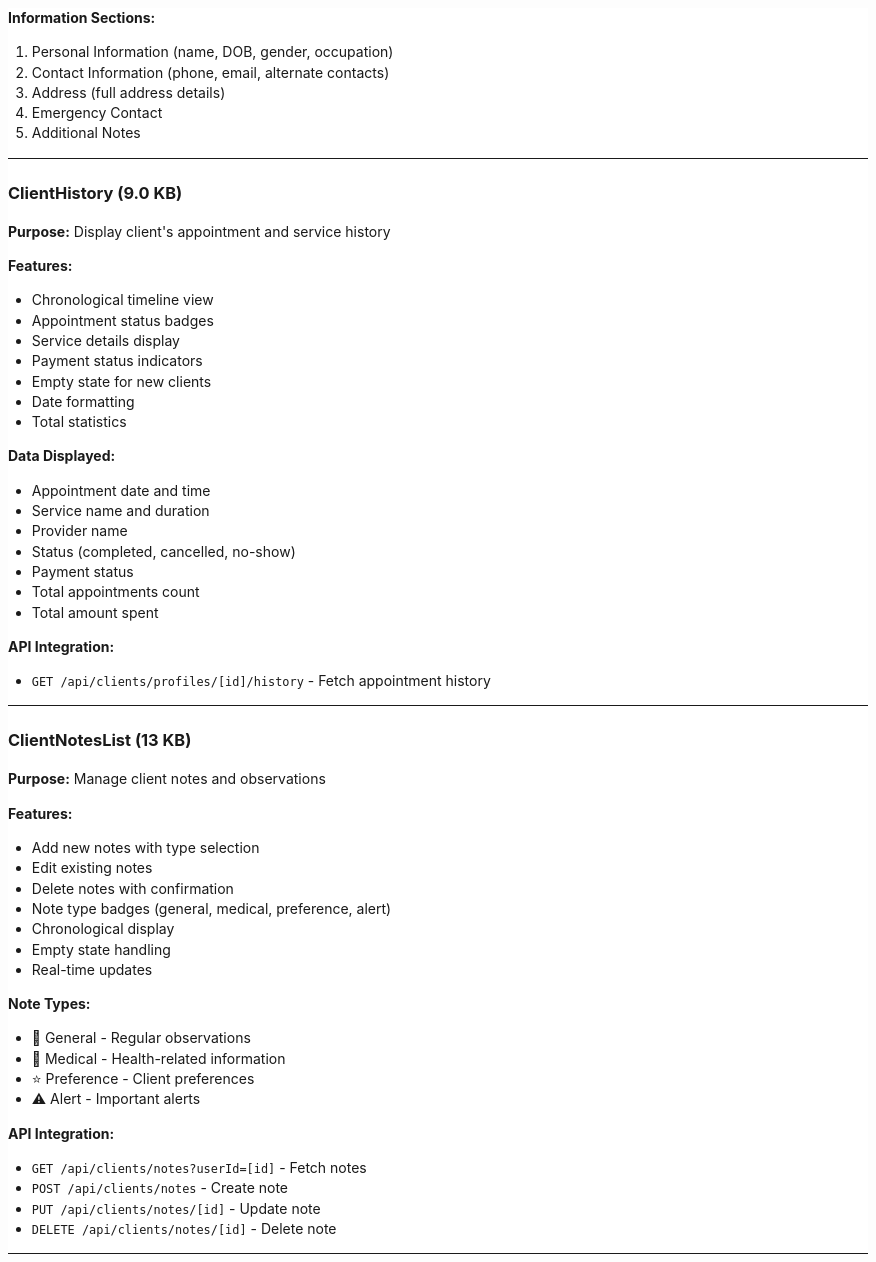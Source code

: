 **Information Sections:**
1. Personal Information (name, DOB, gender, occupation)
2. Contact Information (phone, email, alternate contacts)
3. Address (full address details)
4. Emergency Contact
5. Additional Notes

---

### ClientHistory (9.0 KB)
**Purpose:** Display client's appointment and service history

**Features:**
- Chronological timeline view
- Appointment status badges
- Service details display
- Payment status indicators
- Empty state for new clients
- Date formatting
- Total statistics

**Data Displayed:**
- Appointment date and time
- Service name and duration
- Provider name
- Status (completed, cancelled, no-show)
- Payment status
- Total appointments count
- Total amount spent

**API Integration:**
- `GET /api/clients/profiles/[id]/history` - Fetch appointment history

---

### ClientNotesList (13 KB)
**Purpose:** Manage client notes and observations

**Features:**
- Add new notes with type selection
- Edit existing notes
- Delete notes with confirmation
- Note type badges (general, medical, preference, alert)
- Chronological display
- Empty state handling
- Real-time updates

**Note Types:**
- 📝 General - Regular observations
- 🏥 Medical - Health-related information
- ⭐ Preference - Client preferences
- ⚠️ Alert - Important alerts

**API Integration:**
- `GET /api/clients/notes?userId=[id]` - Fetch notes
- `POST /api/clients/notes` - Create note
- `PUT /api/clients/notes/[id]` - Update note
- `DELETE /api/clients/notes/[id]` - Delete note

---
